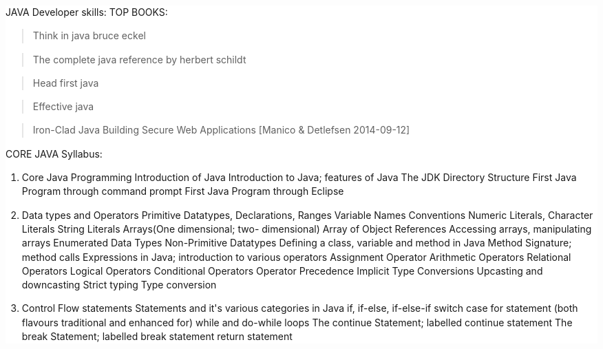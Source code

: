 JAVA Developer skills:
TOP BOOKS:
> Think in java bruce eckel

> The complete java reference by herbert schildt

> Head first java

> Effective java

> Iron-Clad Java Building Secure Web Applications [Manico & Detlefsen 2014-09-12]

CORE JAVA Syllabus:

1. Core Java Programming Introduction of Java
Introduction to Java; features of Java
The JDK Directory Structure
First Java Program through command prompt
First Java Program through Eclipse

2. Data types and Operators
Primitive Datatypes, 
Declarations, 
Ranges
Variable Names Conventions
Numeric Literals, 
Character Literals
String Literals
Arrays(One dimensional; two- dimensional)
Array of Object References
Accessing arrays, 
manipulating arrays
Enumerated Data Types
Non-Primitive Datatypes
Defining a class, 
variable and method in Java
Method Signature; 
method calls
Expressions in Java; 
introduction to various operators
Assignment Operator
Arithmetic Operators
Relational Operators
Logical Operators
Conditional Operators
Operator Precedence
Implicit Type Conversions
Upcasting and downcasting
Strict typing
Type conversion

3. Control Flow statements
Statements and it's various categories in Java
if, if-else, if-else-if
switch case
for statement (both flavours traditional and enhanced for)
while and do-while loops
The continue Statement; labelled continue statement
The break Statement; labelled break statement
return statement
